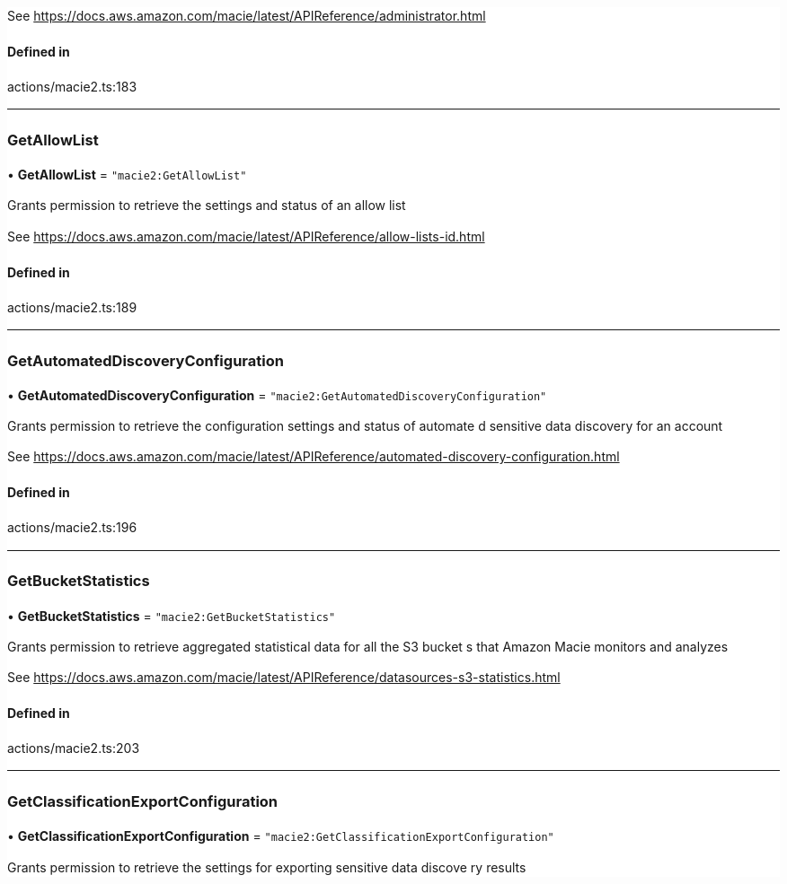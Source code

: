 See https://docs.aws.amazon.com/macie/latest/APIReference/administrator.html

#### Defined in

actions/macie2.ts:183

___

### GetAllowList

• **GetAllowList** = ``"macie2:GetAllowList"``

Grants permission to retrieve the settings and status of an allow list

See https://docs.aws.amazon.com/macie/latest/APIReference/allow-lists-id.html

#### Defined in

actions/macie2.ts:189

___

### GetAutomatedDiscoveryConfiguration

• **GetAutomatedDiscoveryConfiguration** = ``"macie2:GetAutomatedDiscoveryConfiguration"``

Grants permission to retrieve the configuration settings and status of automate
d sensitive data discovery for an account

See https://docs.aws.amazon.com/macie/latest/APIReference/automated-discovery-configuration.html

#### Defined in

actions/macie2.ts:196

___

### GetBucketStatistics

• **GetBucketStatistics** = ``"macie2:GetBucketStatistics"``

Grants permission to retrieve aggregated statistical data for all the S3 bucket
s that Amazon Macie monitors and analyzes

See https://docs.aws.amazon.com/macie/latest/APIReference/datasources-s3-statistics.html

#### Defined in

actions/macie2.ts:203

___

### GetClassificationExportConfiguration

• **GetClassificationExportConfiguration** = ``"macie2:GetClassificationExportConfiguration"``

Grants permission to retrieve the settings for exporting sensitive data discove
ry results

